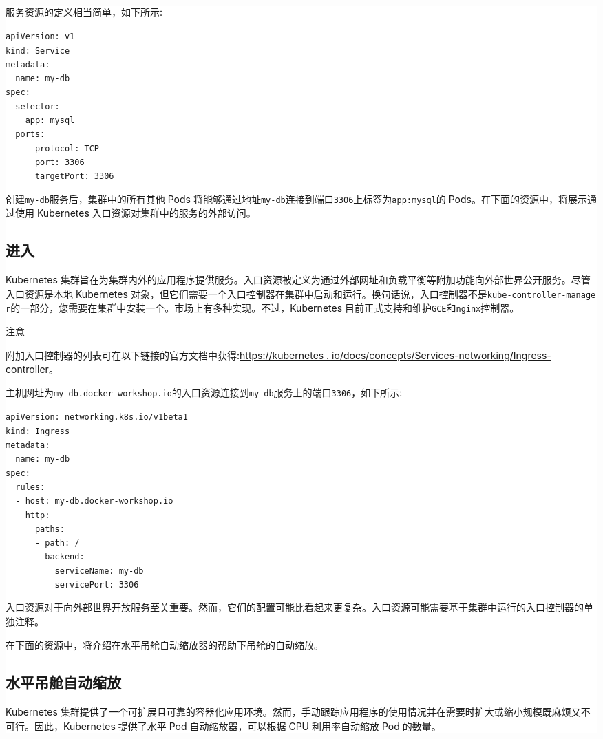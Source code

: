 服务资源的定义相当简单，如下所示:

```
apiVersion: v1
kind: Service
metadata:
  name: my-db
spec:
  selector:
    app: mysql
  ports:
    - protocol: TCP
      port: 3306
      targetPort: 3306
```

创建`my-db`服务后，集群中的所有其他 Pods 将能够通过地址`my-db`连接到端口`3306`上标签为`app:mysql`的 Pods。在下面的资源中，将展示通过使用 Kubernetes 入口资源对集群中的服务的外部访问。

## 进入

Kubernetes 集群旨在为集群内外的应用程序提供服务。入口资源被定义为通过外部网址和负载平衡等附加功能向外部世界公开服务。尽管入口资源是本地 Kubernetes 对象，但它们需要一个入口控制器在集群中启动和运行。换句话说，入口控制器不是`kube-controller-manager`的一部分，您需要在集群中安装一个。市场上有多种实现。不过，Kubernetes 目前正式支持和维护`GCE`和`nginx`控制器。

注意

附加入口控制器的列表可在以下链接的官方文档中获得:[https://kubernetes . io/docs/concepts/Services-networking/Ingress-controller](https://kubernetes.io/docs/concepts/Services-networking/Ingress-controllers)。

主机网址为`my-db.docker-workshop.io`的入口资源连接到`my-db`服务上的端口`3306`，如下所示:

```
apiVersion: networking.k8s.io/v1beta1
kind: Ingress
metadata:
  name: my-db
spec:
  rules:
  - host: my-db.docker-workshop.io
    http:
      paths:
      - path: /
        backend:
          serviceName: my-db
          servicePort: 3306
```

入口资源对于向外部世界开放服务至关重要。然而，它们的配置可能比看起来更复杂。入口资源可能需要基于集群中运行的入口控制器的单独注释。

在下面的资源中，将介绍在水平吊舱自动缩放器的帮助下吊舱的自动缩放。

## 水平吊舱自动缩放

Kubernetes 集群提供了一个可扩展且可靠的容器化应用环境。然而，手动跟踪应用程序的使用情况并在需要时扩大或缩小规模既麻烦又不可行。因此，Kubernetes 提供了水平 Pod 自动缩放器，可以根据 CPU 利用率自动缩放 Pod 的数量。
